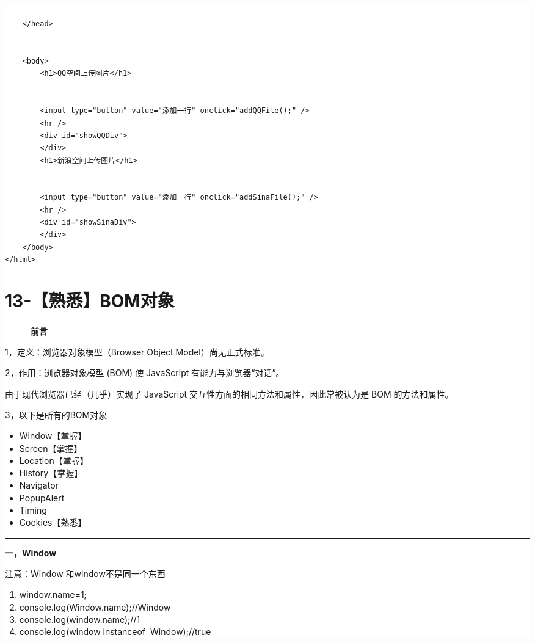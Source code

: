 ```Plain Text

	</head>


	<body>
		<h1>QQ空间上传图片</h1>


		<input type="button" value="添加一行" onclick="addQQFile();" />
		<hr />
		<div id="showQQDiv">
		</div>
		<h1>新浪空间上传图片</h1>


		<input type="button" value="添加一行" onclick="addSinaFile();" />
		<hr />
		<div id="showSinaDiv">
		</div>
	</body>
</html>
```

# 13-【熟悉】BOM对象

   **前言**

1，定义：浏览器对象模型（Browser Object Model）尚无正式标准。

2，作用：浏览器对象模型 (BOM) 使 JavaScript 有能力与浏览器“对话”。

由于现代浏览器已经（几乎）实现了 JavaScript 交互性方面的相同方法和属性，因此常被认为是 BOM 的方法和属性。

3，以下是所有的BOM对象

* Window【掌握】  
* Screen【掌握】  
* Location【掌握】  
* History【掌握】  
* Navigator  
* PopupAlert  
* Timing  
* Cookies【熟悉】  

---

**一，Window**

注意：Window 和window不是同一个东西

1. window.name=1;  
2. console.log(Window.name);//Window  
3. console.log(window.name);//1  
4. console.log(window instanceof  Window);//true  
